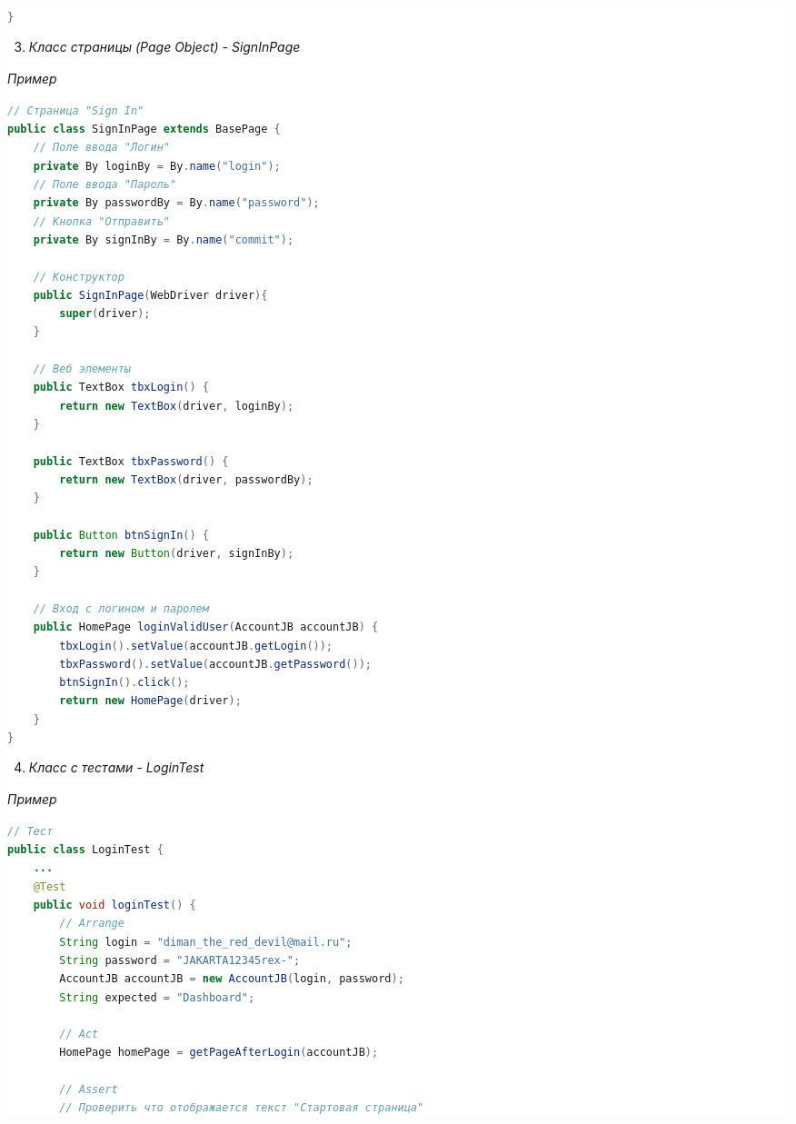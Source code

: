 ```java
}
```

3. *Класс страницы (Page Object) - SignInPage*

*Пример*

```java
// Страница "Sign In"
public class SignInPage extends BasePage {
    // Поле ввода "Логин"
    private By loginBy = By.name("login");
    // Поле ввода "Пароль"
    private By passwordBy = By.name("password");
    // Кнопка "Отправить"
    private By signInBy = By.name("commit");
  
    // Конструктор
    public SignInPage(WebDriver driver){
        super(driver);
    }

    // Веб элементы
    public TextBox tbxLogin() {
        return new TextBox(driver, loginBy);
    }
  
    public TextBox tbxPassword() {
        return new TextBox(driver, passwordBy);
    }
  
    public Button btnSignIn() {
        return new Button(driver, signInBy);
    }
    
    // Вход с логином и паролем
    public HomePage loginValidUser(AccountJB accountJB) {
        tbxLogin().setValue(accountJB.getLogin());
        tbxPassword().setValue(accountJB.getPassword());
        btnSignIn().click();
        return new HomePage(driver);
    }
}
```

4. *Класс с тестами - LoginTest*

*Пример*

```java
// Тест
public class LoginTest {
    ...
    @Test
    public void loginTest() {
        // Arrange
        String login = "diman_the_red_devil@mail.ru";
        String password = "JAKARTA12345rex-";
        AccountJB accountJB = new AccountJB(login, password);
        String expected = "Dashboard";
    
        // Act
        HomePage homePage = getPageAfterLogin(accountJB);
    
        // Assert
        // Проверить что отображается текст "Стартовая страница"
```